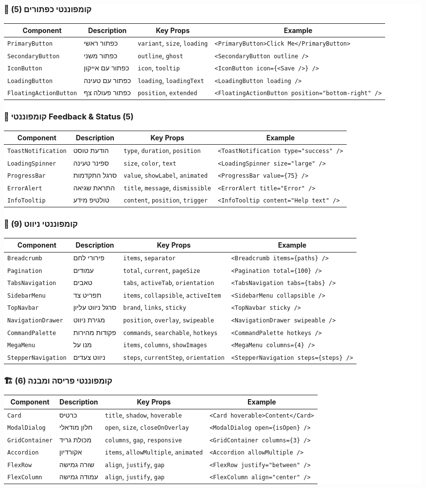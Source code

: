 ### 🔘 קומפוננטי כפתורים (5)

| Component | Description | Key Props | Example |
|-----------|-------------|-----------|----------|
| `PrimaryButton` | כפתור ראשי | `variant`, `size`, `loading` | `<PrimaryButton>Click Me</PrimaryButton>` |
| `SecondaryButton` | כפתור משני | `outline`, `ghost` | `<SecondaryButton outline />` |
| `IconButton` | כפתור עם אייקון | `icon`, `tooltip` | `<IconButton icon={<Save />} />` |
| `LoadingButton` | כפתור עם טעינה | `loading`, `loadingText` | `<LoadingButton loading />` |
| `FloatingActionButton` | כפתור פעולה צף | `position`, `extended` | `<FloatingActionButton position="bottom-right" />` |

### 💬 קומפוננטי Feedback & Status (5)

| Component | Description | Key Props | Example |
|-----------|-------------|-----------|----------|
| `ToastNotification` | הודעת טוסט | `type`, `duration`, `position` | `<ToastNotification type="success" />` |
| `LoadingSpinner` | ספינר טעינה | `size`, `color`, `text` | `<LoadingSpinner size="large" />` |
| `ProgressBar` | סרגל התקדמות | `value`, `showLabel`, `animated` | `<ProgressBar value={75} />` |
| `ErrorAlert` | התראת שגיאה | `title`, `message`, `dismissible` | `<ErrorAlert title="Error" />` |
| `InfoTooltip` | טולטיפ מידע | `content`, `position`, `trigger` | `<InfoTooltip content="Help text" />` |

### 🦭 קומפוננטי ניווט (9)

| Component | Description | Key Props | Example |
|-----------|-------------|-----------|----------|
| `Breadcrumb` | פירורי לחם | `items`, `separator` | `<Breadcrumb items={paths} />` |
| `Pagination` | עמודים | `total`, `current`, `pageSize` | `<Pagination total={100} />` |
| `TabsNavigation` | טאבים | `tabs`, `activeTab`, `orientation` | `<TabsNavigation tabs={tabs} />` |
| `SidebarMenu` | תפריט צד | `items`, `collapsible`, `activeItem` | `<SidebarMenu collapsible />` |
| `TopNavbar` | סרגל ניווט עליון | `brand`, `links`, `sticky` | `<TopNavbar sticky />` |
| `NavigationDrawer` | מגירת ניווט | `position`, `overlay`, `swipeable` | `<NavigationDrawer swipeable />` |
| `CommandPalette` | פקודות מהירות | `commands`, `searchable`, `hotkeys` | `<CommandPalette hotkeys />` |
| `MegaMenu` | מנו על | `items`, `columns`, `showImages` | `<MegaMenu columns={4} />` |
| `StepperNavigation` | ניווט צעדים | `steps`, `currentStep`, `orientation` | `<StepperNavigation steps={steps} />` |

### 🏗️ קומפוננטי פריסה ומבנה (6)

| Component | Description | Key Props | Example |
|-----------|-------------|-----------|----------|
| `Card` | כרטיס | `title`, `shadow`, `hoverable` | `<Card hoverable>Content</Card>` |
| `ModalDialog` | חלון מודאלי | `open`, `size`, `closeOnOverlay` | `<ModalDialog open={isOpen} />` |
| `GridContainer` | מכולת גריד | `columns`, `gap`, `responsive` | `<GridContainer columns={3} />` |
| `Accordion` | אקורדיון | `items`, `allowMultiple`, `animated` | `<Accordion allowMultiple />` |
| `FlexRow` | שורה גמישה | `align`, `justify`, `gap` | `<FlexRow justify="between" />` |
| `FlexColumn` | עמודה גמישה | `align`, `justify`, `gap` | `<FlexColumn align="center" />` |
